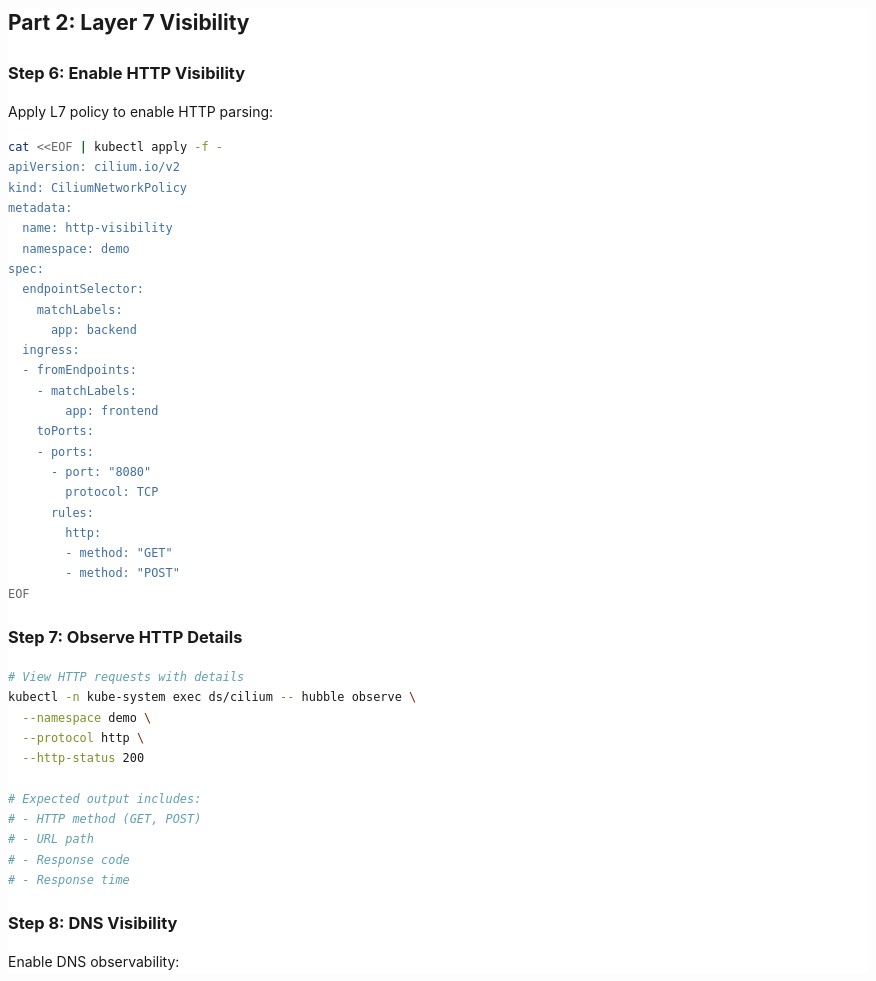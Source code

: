 ## Part 2: Layer 7 Visibility

### Step 6: Enable HTTP Visibility

Apply L7 policy to enable HTTP parsing:

```bash
cat <<EOF | kubectl apply -f -
apiVersion: cilium.io/v2
kind: CiliumNetworkPolicy
metadata:
  name: http-visibility
  namespace: demo
spec:
  endpointSelector:
    matchLabels:
      app: backend
  ingress:
  - fromEndpoints:
    - matchLabels:
        app: frontend
    toPorts:
    - ports:
      - port: "8080"
        protocol: TCP
      rules:
        http:
        - method: "GET"
        - method: "POST"
EOF
```

### Step 7: Observe HTTP Details

```bash
# View HTTP requests with details
kubectl -n kube-system exec ds/cilium -- hubble observe \
  --namespace demo \
  --protocol http \
  --http-status 200

# Expected output includes:
# - HTTP method (GET, POST)
# - URL path
# - Response code
# - Response time
```

### Step 8: DNS Visibility

Enable DNS observability:
